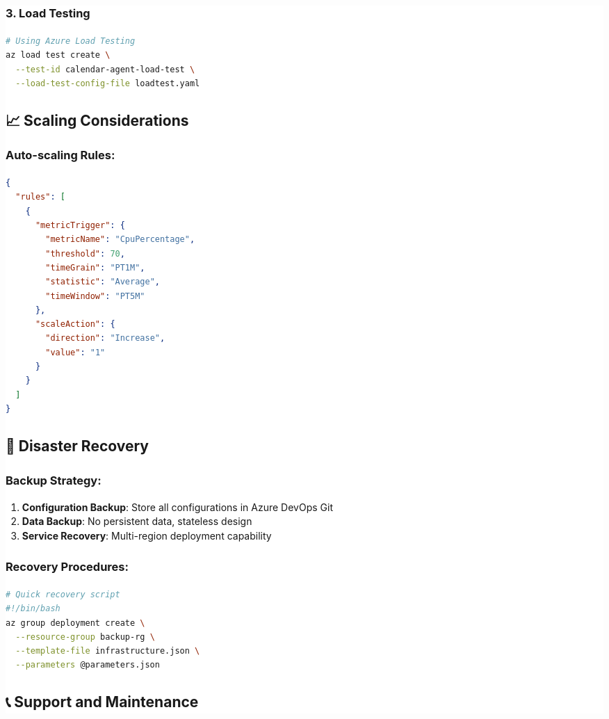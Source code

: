 ### 3. Load Testing
```bash
# Using Azure Load Testing
az load test create \
  --test-id calendar-agent-load-test \
  --load-test-config-file loadtest.yaml
```

## 📈 Scaling Considerations

### Auto-scaling Rules:
```json
{
  "rules": [
    {
      "metricTrigger": {
        "metricName": "CpuPercentage",
        "threshold": 70,
        "timeGrain": "PT1M",
        "statistic": "Average",
        "timeWindow": "PT5M"
      },
      "scaleAction": {
        "direction": "Increase",
        "value": "1"
      }
    }
  ]
}
```

## 🚨 Disaster Recovery

### Backup Strategy:
1. **Configuration Backup**: Store all configurations in Azure DevOps Git
2. **Data Backup**: No persistent data, stateless design
3. **Service Recovery**: Multi-region deployment capability

### Recovery Procedures:
```bash
# Quick recovery script
#!/bin/bash
az group deployment create \
  --resource-group backup-rg \
  --template-file infrastructure.json \
  --parameters @parameters.json
```

## 📞 Support and Maintenance
